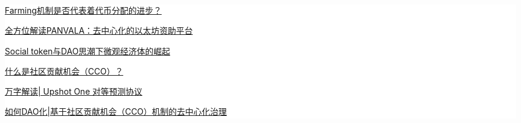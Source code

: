 [Farming机制是否代表着代币分配的进步？](http://mp.weixin.qq.com/s?__biz=MzkyNDIxMTM4Ng==&mid=2247484314&idx=1&sn=38f8fadf609317df6416be9f36cc7063&chksm=c1d8024ff6af8b598f427a174a11a37f97a210b1e7c9da02c4ef36efdce3da84838e6339269d&scene=21#wechat_redirect)

[全方位解读PANVALA：去中心化的以太坊资助平台](http://mp.weixin.qq.com/s?__biz=MzkyNDIxMTM4Ng==&mid=2247484312&idx=1&sn=4d5174d7c98f9d605634827213fb8887&chksm=c1d8024df6af8b5b7d8ffd4b97279c256381cc991207675c91eccaac86b672640a526d5a1b5d&scene=21#wechat_redirect)

[Social token与DAO思潮下微观经济体的崛起](http://mp.weixin.qq.com/s?__biz=MzkyNDIxMTM4Ng==&mid=2247484264&idx=1&sn=b87c1c5dc66ad4291f8b2f4743d7276d&chksm=c1d802bdf6af8bab24cfd6897a11fb616047d3101c1eed4dde2f4974400979da81dc549c9bec&scene=21#wechat_redirect)

[什么是社区贡献机会（CCO）？](http://mp.weixin.qq.com/s?__biz=MzkyNDIxMTM4Ng==&mid=2247484198&idx=1&sn=54dffa59966036ef1e1f6575ba49e3c5&chksm=c1d802f3f6af8be555072f23221f911a3d14c44ef93ccd777a71088ea86f59449054b928e1c1&scene=21#wechat_redirect)

[万字解读| Upshot One 对等预测协议](http://mp.weixin.qq.com/s?__biz=MzkyNDIxMTM4Ng==&mid=2247484241&idx=1&sn=0e5e335c501f5bca41ed47157cad2b88&chksm=c1d80284f6af8b92c360917fd05ae7db737da4170bf91b49c6f3607b87b4e4bc997e35770578&scene=21#wechat_redirect)

[如何DAO化|基于社区贡献机会（CCO）机制的去中心化治理](http://mp.weixin.qq.com/s?__biz=MzkyNDIxMTM4Ng==&mid=2247484199&idx=1&sn=d57ee97b1a5c22f9b790ead21fbce7ac&chksm=c1d802f2f6af8be4fd0de26075ad746ae8d5d4f50d9daf3f3a293f3d5dd117ecc142ee498198&scene=21#wechat_redirect)




